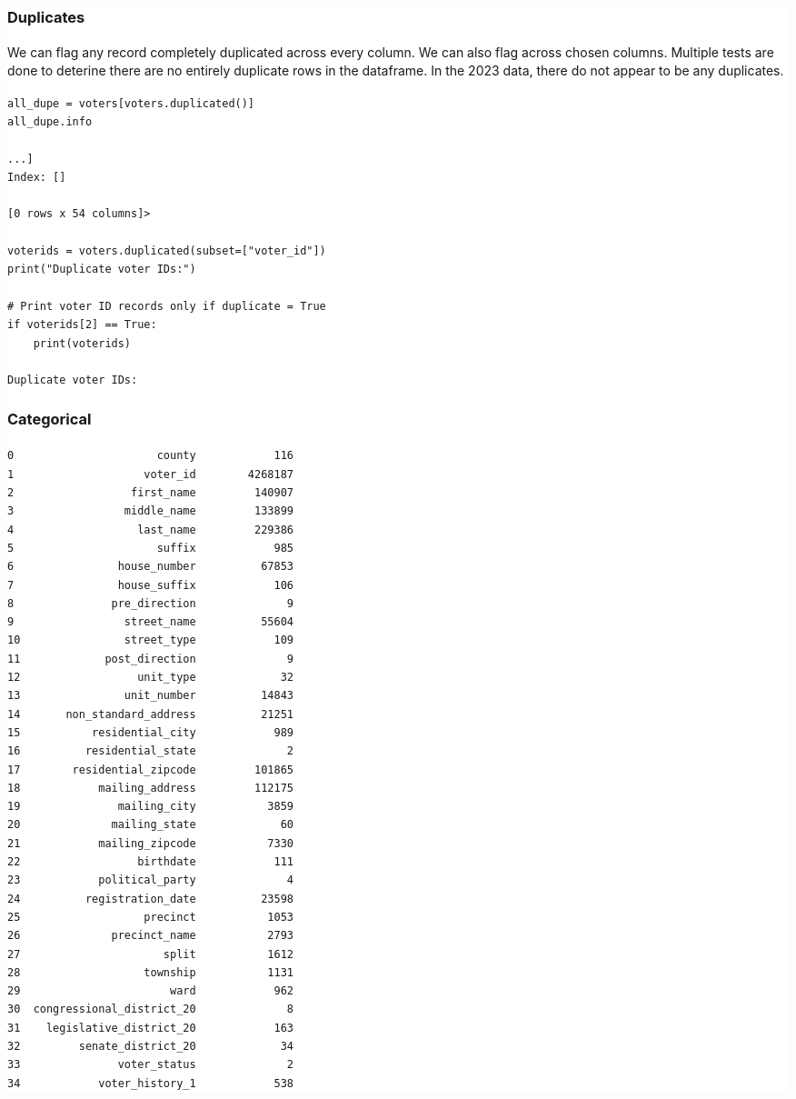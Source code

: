 ### Duplicates

We can flag any record completely duplicated across every column. We can also flag across chosen columns.
Multiple tests are done to deterine there are no entirely duplicate rows in the dataframe. 
In the 2023 data, there do not appear to be any duplicates. 

```
all_dupe = voters[voters.duplicated()]
all_dupe.info

...]
Index: []

[0 rows x 54 columns]>

voterids = voters.duplicated(subset=["voter_id"])
print("Duplicate voter IDs:")

# Print voter ID records only if duplicate = True
if voterids[2] == True:
    print(voterids)

Duplicate voter IDs:

```

### Categorical

```                       Column  Unique Values
0                      county            116
1                    voter_id        4268187
2                  first_name         140907
3                 middle_name         133899
4                   last_name         229386
5                      suffix            985
6                house_number          67853
7                house_suffix            106
8               pre_direction              9
9                 street_name          55604
10                street_type            109
11             post_direction              9
12                  unit_type             32
13                unit_number          14843
14       non_standard_address          21251
15           residential_city            989
16          residential_state              2
17        residential_zipcode         101865
18            mailing_address         112175
19               mailing_city           3859
20              mailing_state             60
21            mailing_zipcode           7330
22                  birthdate            111
23            political_party              4
24          registration_date          23598
25                   precinct           1053
26              precinct_name           2793
27                      split           1612
28                   township           1131
29                       ward            962
30  congressional_district_20              8
31    legislative_district_20            163
32         senate_district_20             34
33               voter_status              2
34            voter_history_1            538
```
